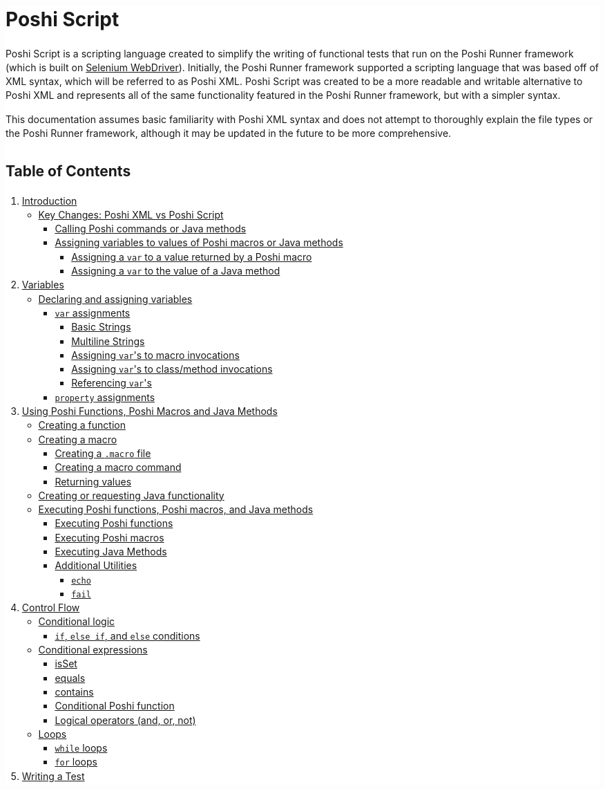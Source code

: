 # Poshi Script

Poshi Script is a scripting language created to simplify the writing of
functional tests that run on the Poshi Runner framework (which is built on
[Selenium WebDriver](https://www.seleniumhq.org/projects/webdriver/)).
Initially, the Poshi Runner framework supported a scripting language that was
based off of XML syntax, which will be referred to as Poshi XML. Poshi Script
was created to be a more readable and writable alternative to Poshi XML and
represents all of the same functionality featured in the Poshi Runner framework,
but with a simpler syntax.

This documentation assumes basic familiarity with Poshi XML syntax and does not
attempt to thoroughly explain the file types or the Poshi Runner framework,
although it may be updated in the future to be more comprehensive.

## Table of Contents

1. [Introduction](#introduction-1)
    - [Key Changes: Poshi XML vs Poshi Script](#key-changes-poshi-xml-vs-poshi-script)
        - [Calling Poshi commands or Java methods](#calling-poshi-commands-or-java-methods)
        - [Assigning variables to values of Poshi macros or Java methods](#assigning-variables-to-values-of-poshi-macros-or-java-methods)
            - [Assigning a `var` to a value returned by a Poshi macro](#assigning-a-var-to-a-value-returned-by-a-poshi-macro)
            - [Assigning a `var` to the value of a Java method](#assigning-a-var-to-the-value-of-a-java-method)
2. [Variables](#variables-1)
    - [Declaring and assigning variables](#declaring-and-assigning-variables)
        - [`var` assignments](#var-assignments)
            - [Basic Strings](#basic-strings)
            - [Multiline Strings](#multiline-strings)
            - [Assigning `var`'s to macro invocations](#assigning-vars-to-macro-invocations)
            - [Assigning `var`'s to class/method invocations](#assigning-vars-to-classmethod-invocations)
            - [Referencing `var`'s](#referencing-vars)
        - [`property` assignments](#property-assignments)
3. [Using Poshi Functions, Poshi Macros and Java Methods](#using-poshi-functions-poshi-macros-and-java-methods-1)
    - [Creating a function](#creating-a-function)
    - [Creating a macro](#creating-a-macro)
        - [Creating a `.macro` file](#creating-a-macro-file)
        - [Creating a macro command](#creating-a-macro-command)
        - [Returning values](#returning-values)
    - [Creating or requesting Java functionality](#creating-or-requesting-java-functionality)
    - [Executing Poshi functions, Poshi macros, and Java methods](#executing-poshi-functions-poshi-macros-and-java-methods)
        - [Executing Poshi functions](#executing-poshi-functions)
        - [Executing Poshi macros](#executing-poshi-macros)
        - [Executing Java Methods](#executing-java-methods)
        - [Additional Utilities](#additional-utilities)
            - [`echo`](#echo)
            - [`fail`](#fail)
4. [Control Flow](#control-flow)
    - [Conditional logic](#conditional-logic)
        - [`if`, `else if`, and `else` conditions](#if-else-if-and-else-conditions)
    - [Conditional expressions](#conditional-expressions)
        - [isSet](#isset)
        - [equals](#equals)
        - [contains](#contains)
        - [Conditional Poshi function](#conditional-poshi-function)
        - [Logical operators (and, or, not)](#logical-operators-and-or-not)
    - [Loops](#loops)
        - [`while` loops](#while-loops)
        - [`for` loops](#for-loops)
5. [Writing a Test](#writing-a-test-1)
